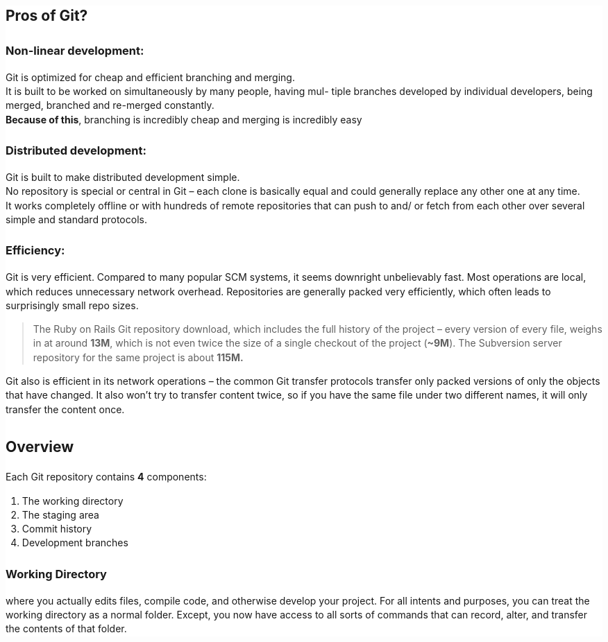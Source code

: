 ## Pros of Git?

### Non-linear development:

Git is optimized for cheap and efficient branching and merging.\
It is built to be worked on simultaneously by many people, having mul-
tiple branches developed by individual developers, being merged,
branched and re-merged constantly.\
**Because of this**, branching is
incredibly cheap and merging is incredibly easy

### Distributed development:
Git is built to make distributed development simple.\
No repository is special or central in Git – each clone is basically equal and could
generally replace any other one at any time.\
It works completely offline or with hundreds of remote repositories that can push to and/
or fetch from each other over several simple and standard protocols.

### Efficiency:
Git is very efficient. Compared to many popular SCM systems, it
seems downright unbelievably fast. Most operations are local, which
reduces unnecessary network overhead. Repositories are generally
packed very efficiently, which often leads to surprisingly small repo
sizes.
>The Ruby on Rails Git repository download, which includes the
full history of the project – every version of every file, weighs in at
around **13M**, which is not even twice the size of a single checkout of
the project (**~9M**). The Subversion server repository for the same
project is about **115M.**

Git also is efficient in its network operations – the common Git transfer protocols transfer only packed versions of only the objects that have changed. It also won’t try to transfer content twice, so if you have the same file under two different names, it will only transfer the
content once.

## Overview

Each Git repository contains **4** components:
1. The working directory
2. The staging area
3. Commit history
4. Development branches

### Working Directory
where you actually edits files, compile code, and otherwise develop your project.
For all intents and purposes, you can treat the working directory as a normal folder. Except, you now have access to all sorts of commands that can record, alter, and transfer the contents of that folder.

<p align="center">